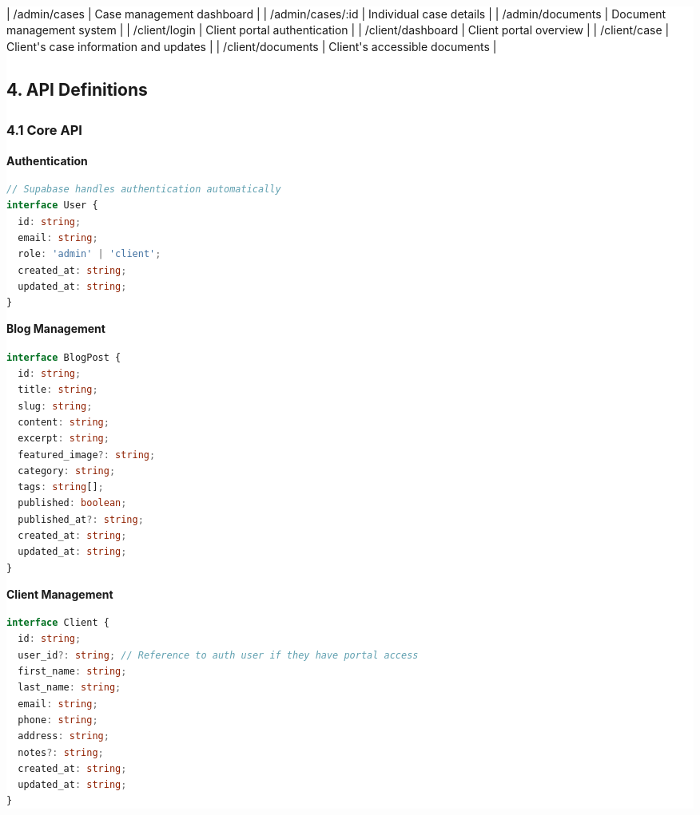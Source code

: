 | /admin/cases         | Case management dashboard                                          |
| /admin/cases/:id     | Individual case details                                            |
| /admin/documents     | Document management system                                         |
| /client/login        | Client portal authentication                                       |
| /client/dashboard    | Client portal overview                                             |
| /client/case         | Client's case information and updates                              |
| /client/documents    | Client's accessible documents                                      |

## 4. API Definitions

### 4.1 Core API

**Authentication**

```typescript
// Supabase handles authentication automatically
interface User {
  id: string;
  email: string;
  role: 'admin' | 'client';
  created_at: string;
  updated_at: string;
}
```

**Blog Management**

```typescript
interface BlogPost {
  id: string;
  title: string;
  slug: string;
  content: string;
  excerpt: string;
  featured_image?: string;
  category: string;
  tags: string[];
  published: boolean;
  published_at?: string;
  created_at: string;
  updated_at: string;
}
```

**Client Management**

```typescript
interface Client {
  id: string;
  user_id?: string; // Reference to auth user if they have portal access
  first_name: string;
  last_name: string;
  email: string;
  phone: string;
  address: string;
  notes?: string;
  created_at: string;
  updated_at: string;
}
```

